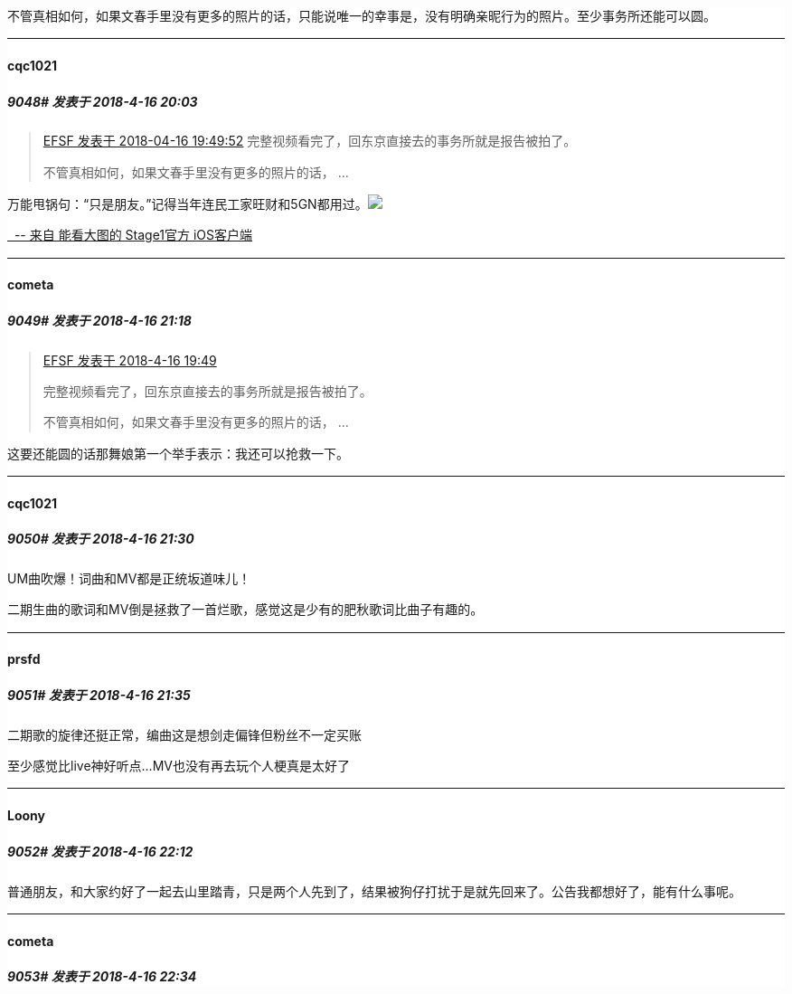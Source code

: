 不管真相如何，如果文春手里没有更多的照片的话，只能说唯一的幸事是，没有明确亲昵行为的照片。至少事务所还能可以圆。

*****

####  cqc1021  
##### 9048#       发表于 2018-4-16 20:03

<blockquote><a href="httphttps://bbs.saraba1st.com/2b/forum.php?mod=redirect&amp;goto=findpost&amp;pid=39258779&amp;ptid=1102389" target="_blank">EFSF 发表于 2018-04-16 19:49:52</a>
完整视频看完了，回东京直接去的事务所就是报告被拍了。

不管真相如何，如果文春手里没有更多的照片的话， ...</blockquote>万能甩锅句：“只是朋友。”记得当年连民工家旺财和5GN都用过。<img src="https://static.saraba1st.com/image/smiley/face2017/054.png" referrerpolicy="no-referrer">

[  -- 来自 能看大图的 Stage1官方 iOS客户端](https://itunes.apple.com/fi/app/saraba1st/id1221237470?mt=8)

*****

####  cometa  
##### 9049#       发表于 2018-4-16 21:18

<blockquote><a href="httphttps://bbs.saraba1st.com/2b/forum.php?mod=redirect&amp;goto=findpost&amp;pid=39258779&amp;ptid=1102389" target="_blank">EFSF 发表于 2018-4-16 19:49</a>

完整视频看完了，回东京直接去的事务所就是报告被拍了。

不管真相如何，如果文春手里没有更多的照片的话， ...</blockquote>
这要还能圆的话那舞娘第一个举手表示：我还可以抢救一下。

*****

####  cqc1021  
##### 9050#       发表于 2018-4-16 21:30

UM曲吹爆！词曲和MV都是正统坂道味儿！

二期生曲的歌词和MV倒是拯救了一首烂歌，感觉这是少有的肥秋歌词比曲子有趣的。

*****

####  prsfd  
##### 9051#       发表于 2018-4-16 21:35

二期歌的旋律还挺正常，编曲这是想剑走偏锋但粉丝不一定买账

至少感觉比live神好听点...MV也没有再去玩个人梗真是太好了

*****

####  Loony  
##### 9052#       发表于 2018-4-16 22:12

普通朋友，和大家约好了一起去山里踏青，只是两个人先到了，结果被狗仔打扰于是就先回来了。公告我都想好了，能有什么事呢。

*****

####  cometa  
##### 9053#       发表于 2018-4-16 22:34
